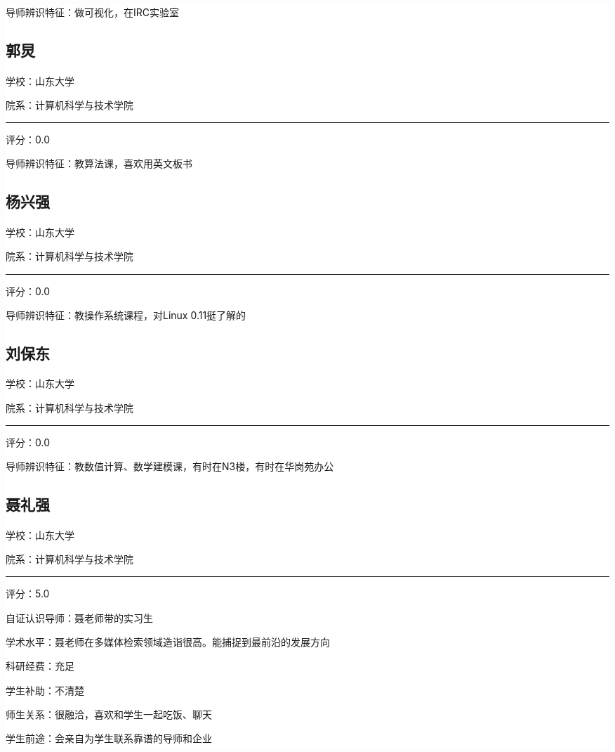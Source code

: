 导师辨识特征：做可视化，在IRC实验室

## 郭炅

学校：山东大学

院系：计算机科学与技术学院

* * *

评分：0.0

导师辨识特征：教算法课，喜欢用英文板书

## 杨兴强

学校：山东大学

院系：计算机科学与技术学院

* * *

评分：0.0

导师辨识特征：教操作系统课程，对Linux 0.11挺了解的

## 刘保东

学校：山东大学

院系：计算机科学与技术学院

* * *

评分：0.0

导师辨识特征：教数值计算、数学建模课，有时在N3楼，有时在华岗苑办公

## 聂礼强

学校：山东大学

院系：计算机科学与技术学院

* * *

评分：5.0

自证认识导师：聂老师带的实习生

学术水平：聂老师在多媒体检索领域造诣很高。能捕捉到最前沿的发展方向

科研经费：充足

学生补助：不清楚

师生关系：很融洽，喜欢和学生一起吃饭、聊天

学生前途：会亲自为学生联系靠谱的导师和企业
